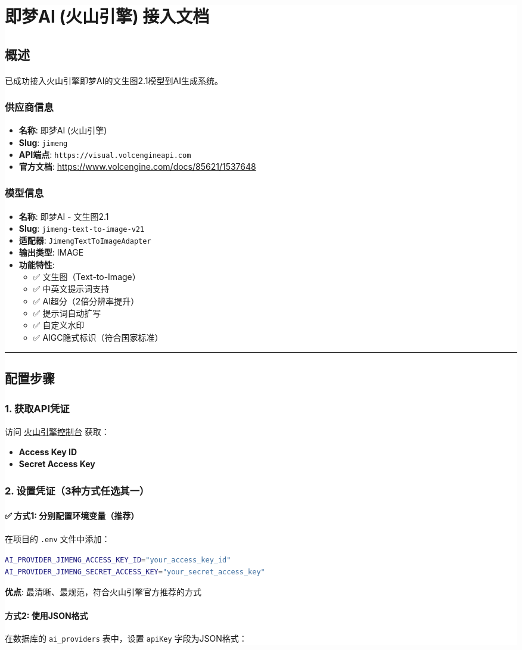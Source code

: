 # 即梦AI (火山引擎) 接入文档

## 概述

已成功接入火山引擎即梦AI的文生图2.1模型到AI生成系统。

### 供应商信息
- **名称**: 即梦AI (火山引擎)
- **Slug**: `jimeng`
- **API端点**: `https://visual.volcengineapi.com`
- **官方文档**: https://www.volcengine.com/docs/85621/1537648

### 模型信息
- **名称**: 即梦AI - 文生图2.1
- **Slug**: `jimeng-text-to-image-v21`
- **适配器**: `JimengTextToImageAdapter`
- **输出类型**: IMAGE
- **功能特性**:
  - ✅ 文生图（Text-to-Image）
  - ✅ 中英文提示词支持
  - ✅ AI超分（2倍分辨率提升）
  - ✅ 提示词自动扩写
  - ✅ 自定义水印
  - ✅ AIGC隐式标识（符合国家标准）

---

## 配置步骤

### 1. 获取API凭证

访问 [火山引擎控制台](https://console.volcengine.com/) 获取：
- **Access Key ID**
- **Secret Access Key**

### 2. 设置凭证（3种方式任选其一）

#### ✅ 方式1: 分别配置环境变量（推荐）

在项目的 `.env` 文件中添加：

```bash
AI_PROVIDER_JIMENG_ACCESS_KEY_ID="your_access_key_id"
AI_PROVIDER_JIMENG_SECRET_ACCESS_KEY="your_secret_access_key"
```

**优点**: 最清晰、最规范，符合火山引擎官方推荐的方式

#### 方式2: 使用JSON格式

在数据库的 `ai_providers` 表中，设置 `apiKey` 字段为JSON格式：
